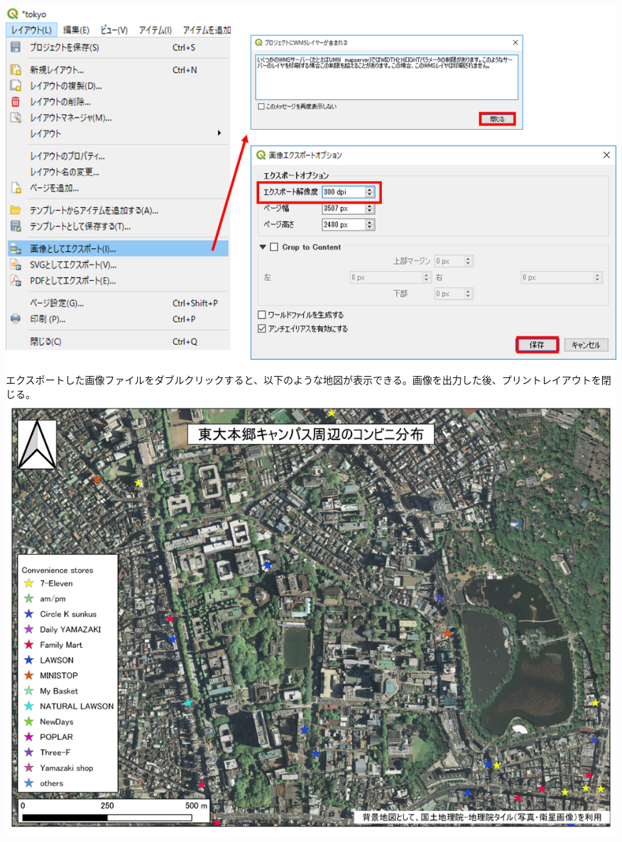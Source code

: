 ![エクスポート](pic/Qpic49.png)

エクスポートした画像ファイルをダブルクリックすると、以下のような地図が表示できる。画像を出力した後、プリントレイアウトを閉じる。
![エクスポートを表示](pic/Qpic50.png)

